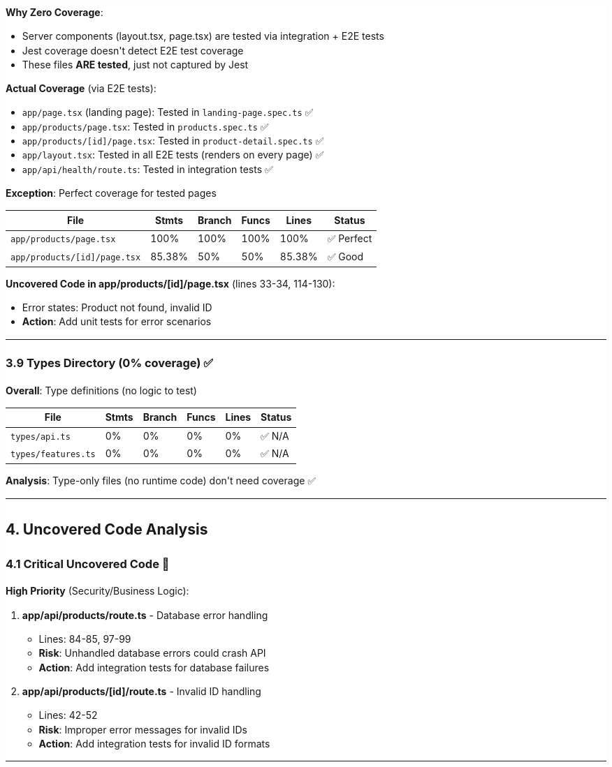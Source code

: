 **Why Zero Coverage**:

- Server components (layout.tsx, page.tsx) are tested via integration + E2E tests
- Jest coverage doesn't detect E2E test coverage
- These files **ARE tested**, just not captured by Jest

**Actual Coverage** (via E2E tests):

- `app/page.tsx` (landing page): Tested in `landing-page.spec.ts` ✅
- `app/products/page.tsx`: Tested in `products.spec.ts` ✅
- `app/products/[id]/page.tsx`: Tested in `product-detail.spec.ts` ✅
- `app/layout.tsx`: Tested in all E2E tests (renders on every page) ✅
- `app/api/health/route.ts`: Tested in integration tests ✅

**Exception**: Perfect coverage for tested pages

| File                         | Stmts  | Branch | Funcs | Lines  | Status     |
| ---------------------------- | ------ | ------ | ----- | ------ | ---------- |
| `app/products/page.tsx`      | 100%   | 100%   | 100%  | 100%   | ✅ Perfect |
| `app/products/[id]/page.tsx` | 85.38% | 50%    | 50%   | 85.38% | ✅ Good    |

**Uncovered Code in app/products/[id]/page.tsx** (lines 33-34, 114-130):

- Error states: Product not found, invalid ID
- **Action**: Add unit tests for error scenarios

---

### 3.9 Types Directory (0% coverage) ✅

**Overall**: Type definitions (no logic to test)

| File                | Stmts | Branch | Funcs | Lines | Status |
| ------------------- | ----- | ------ | ----- | ----- | ------ |
| `types/api.ts`      | 0%    | 0%     | 0%    | 0%    | ✅ N/A |
| `types/features.ts` | 0%    | 0%     | 0%    | 0%    | ✅ N/A |

**Analysis**: Type-only files (no runtime code) don't need coverage ✅

---

## 4. Uncovered Code Analysis

### 4.1 Critical Uncovered Code 🔴

**High Priority** (Security/Business Logic):

1. **app/api/products/route.ts** - Database error handling
   - Lines: 84-85, 97-99
   - **Risk**: Unhandled database errors could crash API
   - **Action**: Add integration tests for database failures

2. **app/api/products/[id]/route.ts** - Invalid ID handling
   - Lines: 42-52
   - **Risk**: Improper error messages for invalid IDs
   - **Action**: Add integration tests for invalid ID formats

---